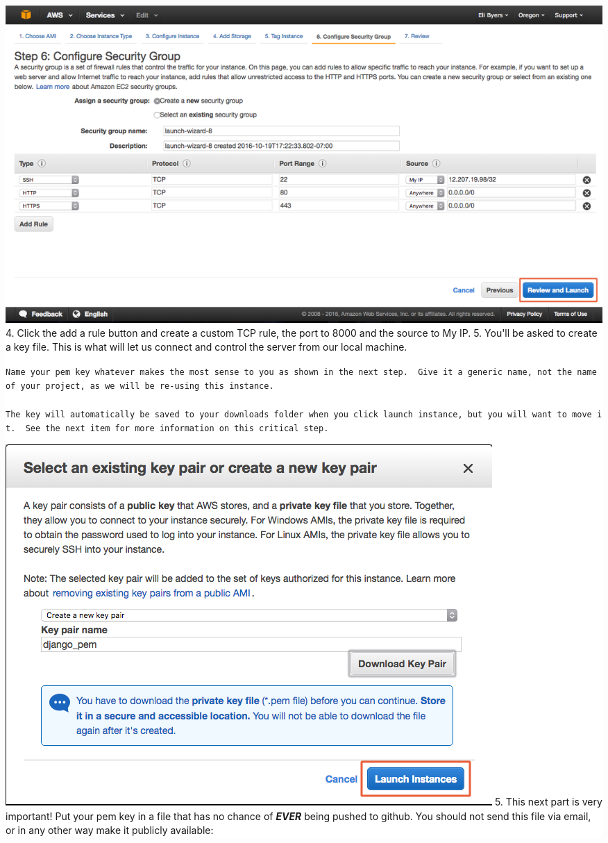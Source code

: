 ![Alt text](imgs/8_completed_rules.png)
4. Click the add a rule button and create a custom TCP rule, the port to 8000 and the source to My IP.
5. You'll be asked to create a key file. This is what will let us connect and control the server from our local machine.

	Name your pem key whatever makes the most sense to you as shown in the next step.  Give it a generic name, not the name of your project, as we will be re-using this instance.

	The key will automatically be saved to your downloads folder when you click launch instance, but you will want to move it.  See the next item for more information on this critical step.
![Alt text](imgs/9_download_pem.png)
5. This next part is very important! Put your pem key in a file that has no chance of ***EVER***  being pushed to github. You should not send this file via email, or in any other way make it publicly available: